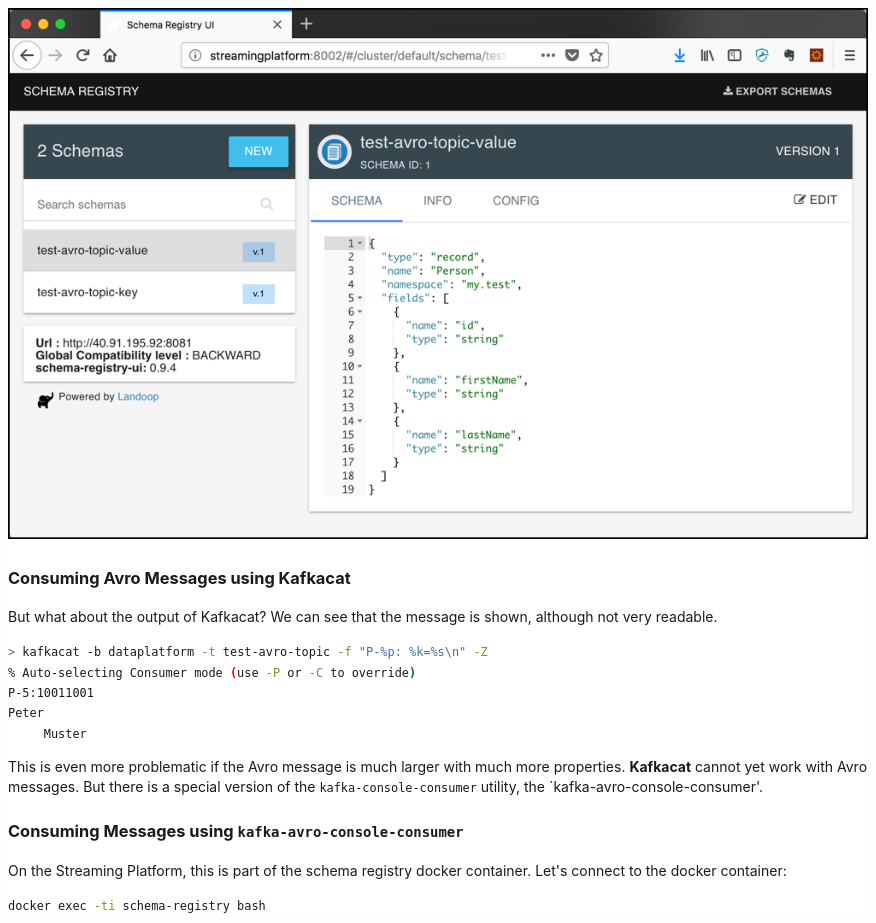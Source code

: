 ![Alt Image Text](./images/schema-registry-ui-1.png "Schema Registry UI")

### Consuming Avro Messages using Kafkacat 

But what about the output of Kafkacat? We can see that the message is shown, although not very readable. 

```bash
> kafkacat -b dataplatform -t test-avro-topic -f "P-%p: %k=%s\n" -Z
% Auto-selecting Consumer mode (use -P or -C to override)
P-5:10011001
Peter
     Muster
```     

This is even more problematic if the Avro message is much larger with much more properties. 
**Kafkacat** cannot yet work with Avro messages. But there is a special version of the `kafka-console-consumer` utility, the `kafka-avro-console-consumer'. 

### Consuming Messages using `kafka-avro-console-consumer`

On the Streaming Platform, this is part of the schema registry docker container. Let's connect to the docker container:

```bash
docker exec -ti schema-registry bash
```

